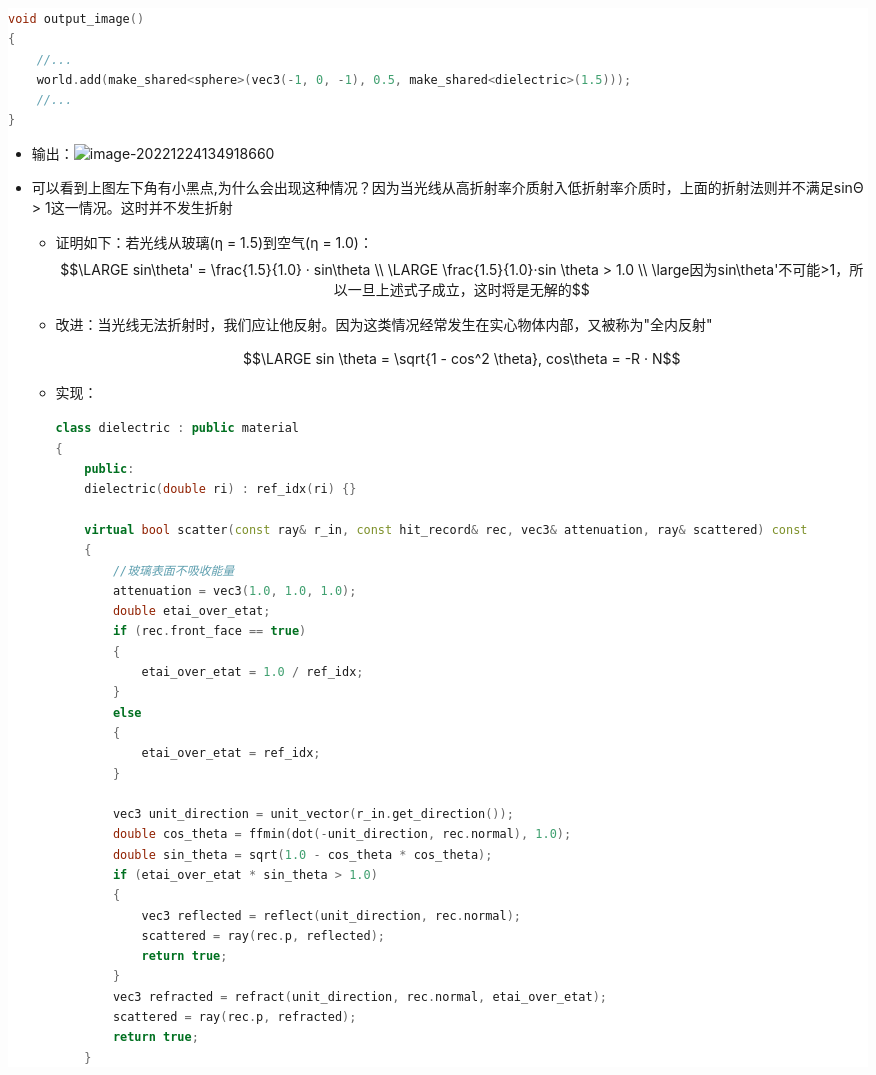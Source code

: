   ```c++
  void output_image()
  {
      //...
      world.add(make_shared<sphere>(vec3(-1, 0, -1), 0.5, make_shared<dielectric>(1.5)));
      //...
  }
  
  ```

- 输出：![image-20221224134918660](assets/image-20221224134918660.png)

- 可以看到上图左下角有小黑点,为什么会出现这种情况？因为当光线从高折射率介质射入低折射率介质时，上面的折射法则并不满足sinΘ > 1这一情况。这时并不发生折射

  - 证明如下：若光线从玻璃(η = 1.5)到空气(η = 1.0)：$$\LARGE sin\theta' = \frac{1.5}{1.0} · sin\theta \\ \LARGE \frac{1.5}{1.0}·sin \theta > 1.0 \\ \large因为sin\theta'不可能>1，所以一旦上述式子成立，这时将是无解的$$

  - 改进：当光线无法折射时，我们应让他反射。因为这类情况经常发生在实心物体内部，又被称为"全内反射"

    $$\LARGE sin \theta = \sqrt{1 - cos^2 \theta}, cos\theta = -R · N$$

  - 实现：

    ```c++
    class dielectric : public material
    {
        public:
        dielectric(double ri) : ref_idx(ri) {}
    
        virtual bool scatter(const ray& r_in, const hit_record& rec, vec3& attenuation, ray& scattered) const
        {
            //玻璃表面不吸收能量
            attenuation = vec3(1.0, 1.0, 1.0);
            double etai_over_etat;
            if (rec.front_face == true)
            {
                etai_over_etat = 1.0 / ref_idx;
            }
            else
            {
                etai_over_etat = ref_idx;
            }
    
            vec3 unit_direction = unit_vector(r_in.get_direction());
            double cos_theta = ffmin(dot(-unit_direction, rec.normal), 1.0);
            double sin_theta = sqrt(1.0 - cos_theta * cos_theta);
            if (etai_over_etat * sin_theta > 1.0)
            {
                vec3 reflected = reflect(unit_direction, rec.normal);
                scattered = ray(rec.p, reflected);
                return true;
            }
            vec3 refracted = refract(unit_direction, rec.normal, etai_over_etat);
            scattered = ray(rec.p, refracted);
            return true;
        }
    
